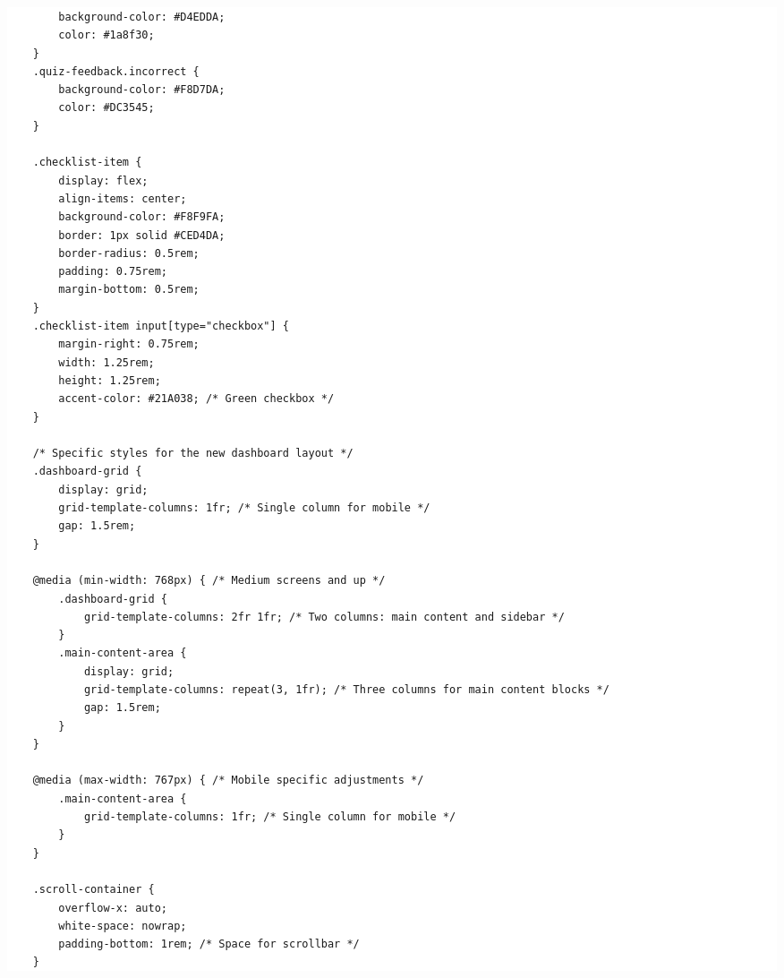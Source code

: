             background-color: #D4EDDA;
            color: #1a8f30;
        }
        .quiz-feedback.incorrect {
            background-color: #F8D7DA;
            color: #DC3545;
        }

        .checklist-item {
            display: flex;
            align-items: center;
            background-color: #F8F9FA;
            border: 1px solid #CED4DA;
            border-radius: 0.5rem;
            padding: 0.75rem;
            margin-bottom: 0.5rem;
        }
        .checklist-item input[type="checkbox"] {
            margin-right: 0.75rem;
            width: 1.25rem;
            height: 1.25rem;
            accent-color: #21A038; /* Green checkbox */
        }

        /* Specific styles for the new dashboard layout */
        .dashboard-grid {
            display: grid;
            grid-template-columns: 1fr; /* Single column for mobile */
            gap: 1.5rem;
        }

        @media (min-width: 768px) { /* Medium screens and up */
            .dashboard-grid {
                grid-template-columns: 2fr 1fr; /* Two columns: main content and sidebar */
            }
            .main-content-area {
                display: grid;
                grid-template-columns: repeat(3, 1fr); /* Three columns for main content blocks */
                gap: 1.5rem;
            }
        }

        @media (max-width: 767px) { /* Mobile specific adjustments */
            .main-content-area {
                grid-template-columns: 1fr; /* Single column for mobile */
            }
        }

        .scroll-container {
            overflow-x: auto;
            white-space: nowrap;
            padding-bottom: 1rem; /* Space for scrollbar */
        }
